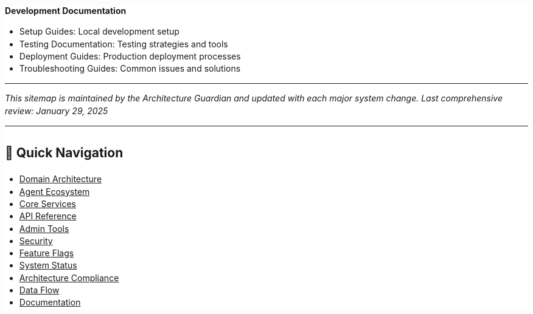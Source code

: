 **Development Documentation** 
- Setup Guides: Local development setup
- Testing Documentation: Testing strategies and tools
- Deployment Guides: Production deployment processes
- Troubleshooting Guides: Common issues and solutions

---

*This sitemap is maintained by the Architecture Guardian and updated with each major system change. Last comprehensive review: January 29, 2025*

---

## 🔗 Quick Navigation

- [Domain Architecture](#-domain-architecture-overview)
- [Agent Ecosystem](#-agent-ecosystem-10-total)  
- [Core Services](#️-core-platform-services)
- [API Reference](#-api-architecture)
- [Admin Tools](#️-development--admin-tools)
- [Security](#-security--infrastructure)
- [Feature Flags](#-feature-flag-system)
- [System Status](#-system-status-dashboard)
- [Architecture Compliance](#-architecture-compliance-notes)
- [Data Flow](#-data-flow-architecture)
- [Documentation](#-documentation-architecture)